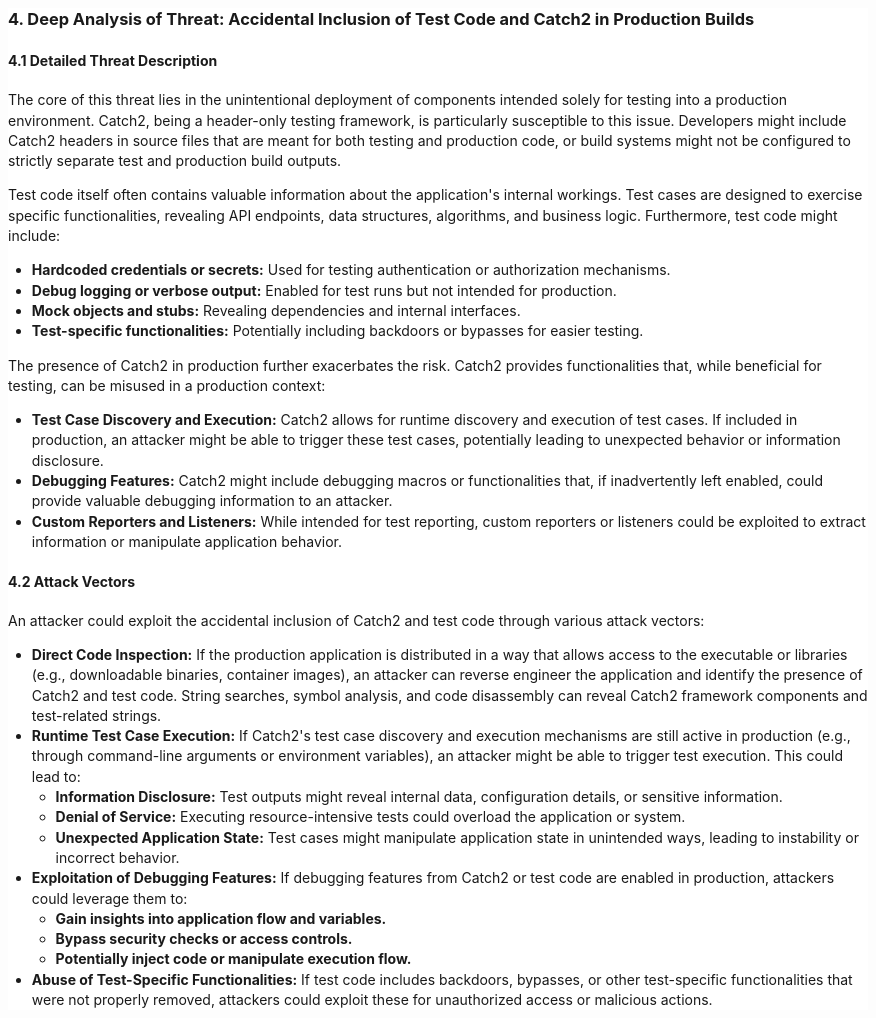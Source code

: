 ### 4. Deep Analysis of Threat: Accidental Inclusion of Test Code and Catch2 in Production Builds

#### 4.1 Detailed Threat Description

The core of this threat lies in the unintentional deployment of components intended solely for testing into a production environment.  Catch2, being a header-only testing framework, is particularly susceptible to this issue.  Developers might include Catch2 headers in source files that are meant for both testing and production code, or build systems might not be configured to strictly separate test and production build outputs.

Test code itself often contains valuable information about the application's internal workings. Test cases are designed to exercise specific functionalities, revealing API endpoints, data structures, algorithms, and business logic.  Furthermore, test code might include:

*   **Hardcoded credentials or secrets:** Used for testing authentication or authorization mechanisms.
*   **Debug logging or verbose output:**  Enabled for test runs but not intended for production.
*   **Mock objects and stubs:**  Revealing dependencies and internal interfaces.
*   **Test-specific functionalities:**  Potentially including backdoors or bypasses for easier testing.

The presence of Catch2 in production further exacerbates the risk. Catch2 provides functionalities that, while beneficial for testing, can be misused in a production context:

*   **Test Case Discovery and Execution:**  Catch2 allows for runtime discovery and execution of test cases. If included in production, an attacker might be able to trigger these test cases, potentially leading to unexpected behavior or information disclosure.
*   **Debugging Features:** Catch2 might include debugging macros or functionalities that, if inadvertently left enabled, could provide valuable debugging information to an attacker.
*   **Custom Reporters and Listeners:**  While intended for test reporting, custom reporters or listeners could be exploited to extract information or manipulate application behavior.

#### 4.2 Attack Vectors

An attacker could exploit the accidental inclusion of Catch2 and test code through various attack vectors:

*   **Direct Code Inspection:**  If the production application is distributed in a way that allows access to the executable or libraries (e.g., downloadable binaries, container images), an attacker can reverse engineer the application and identify the presence of Catch2 and test code. String searches, symbol analysis, and code disassembly can reveal Catch2 framework components and test-related strings.
*   **Runtime Test Case Execution:** If Catch2's test case discovery and execution mechanisms are still active in production (e.g., through command-line arguments or environment variables), an attacker might be able to trigger test execution. This could lead to:
    *   **Information Disclosure:** Test outputs might reveal internal data, configuration details, or sensitive information.
    *   **Denial of Service:**  Executing resource-intensive tests could overload the application or system.
    *   **Unexpected Application State:** Test cases might manipulate application state in unintended ways, leading to instability or incorrect behavior.
*   **Exploitation of Debugging Features:** If debugging features from Catch2 or test code are enabled in production, attackers could leverage them to:
    *   **Gain insights into application flow and variables.**
    *   **Bypass security checks or access controls.**
    *   **Potentially inject code or manipulate execution flow.**
*   **Abuse of Test-Specific Functionalities:** If test code includes backdoors, bypasses, or other test-specific functionalities that were not properly removed, attackers could exploit these for unauthorized access or malicious actions.
